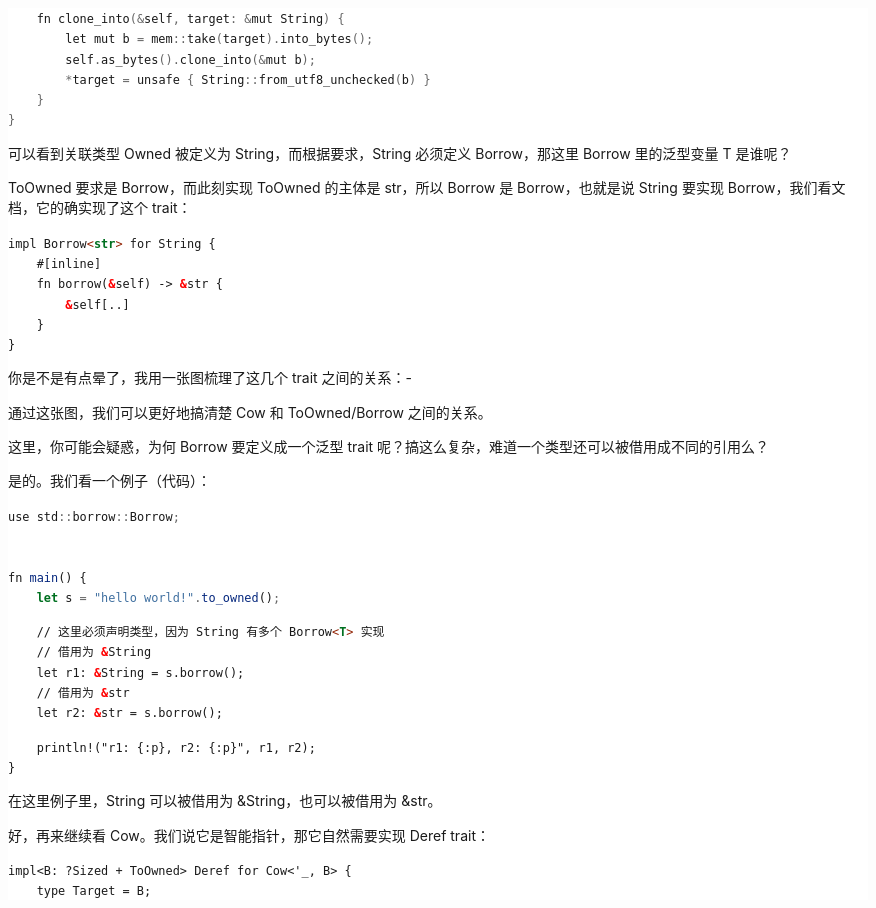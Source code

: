 ```cpp
    fn clone_into(&self, target: &mut String) {
        let mut b = mem::take(target).into_bytes();
        self.as_bytes().clone_into(&mut b);
        *target = unsafe { String::from_utf8_unchecked(b) }
    }
}
```

可以看到关联类型 Owned 被定义为 String，而根据要求，String 必须定义 Borrow，那这里 Borrow 里的泛型变量 T 是谁呢？

ToOwned 要求是 Borrow，而此刻实现 ToOwned 的主体是 str，所以 Borrow 是 Borrow，也就是说 String 要实现 Borrow，我们看文档，它的确实现了这个 trait：

```html
impl Borrow<str> for String {
    #[inline]
    fn borrow(&self) -> &str {
        &self[..]
    }
}
```

你是不是有点晕了，我用一张图梳理了这几个 trait 之间的关系：-

通过这张图，我们可以更好地搞清楚 Cow 和 ToOwned/Borrow 之间的关系。

这里，你可能会疑惑，为何 Borrow 要定义成一个泛型 trait 呢？搞这么复杂，难道一个类型还可以被借用成不同的引用么？

是的。我们看一个例子（代码）：

```javascript
use std::borrow::Borrow;


fn main() {
    let s = "hello world!".to_owned();
```

```html
    // 这里必须声明类型，因为 String 有多个 Borrow<T> 实现
    // 借用为 &String
    let r1: &String = s.borrow();
    // 借用为 &str
    let r2: &str = s.borrow();
```

```text
    println!("r1: {:p}, r2: {:p}", r1, r2);
}
```

在这里例子里，String 可以被借用为 &String，也可以被借用为 &str。

好，再来继续看 Cow。我们说它是智能指针，那它自然需要实现 Deref trait：

```text
impl<B: ?Sized + ToOwned> Deref for Cow<'_, B> {
    type Target = B;
```

